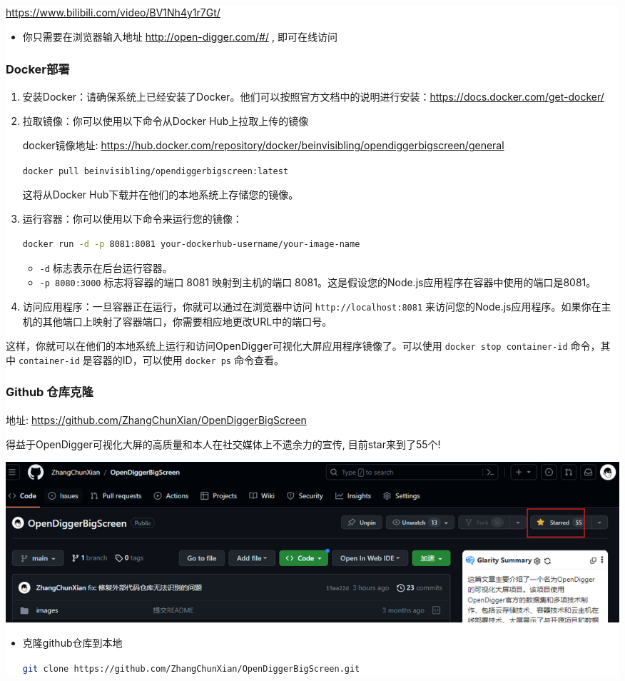 https://www.bilibili.com/video/BV1Nh4y1r7Gt/

+ 你只需要在浏览器输入地址 http://open-digger.com/#/ , 即可在线访问

### Docker部署

1. 安装Docker：请确保系统上已经安装了Docker。他们可以按照官方文档中的说明进行安装：https://docs.docker.com/get-docker/

2. 拉取镜像：你可以使用以下命令从Docker Hub上拉取上传的镜像

   docker镜像地址: https://hub.docker.com/repository/docker/beinvisibling/opendiggerbigscreen/general

   ```bash
   docker pull beinvisibling/opendiggerbigscreen:latest
   ```

   这将从Docker Hub下载并在他们的本地系统上存储您的镜像。

3. 运行容器：你可以使用以下命令来运行您的镜像：

   ```bash
   docker run -d -p 8081:8081 your-dockerhub-username/your-image-name
   ```

   - `-d` 标志表示在后台运行容器。
   - `-p 8080:3000` 标志将容器的端口 8081 映射到主机的端口 8081。这是假设您的Node.js应用程序在容器中使用的端口是8081。

4. 访问应用程序：一旦容器正在运行，你就可以通过在浏览器中访问 `http://localhost:8081` 来访问您的Node.js应用程序。如果你在主机的其他端口上映射了容器端口，你需要相应地更改URL中的端口号。

这样，你就可以在他们的本地系统上运行和访问OpenDigger可视化大屏应用程序镜像了。可以使用 `docker stop container-id` 命令，其中 `container-id` 是容器的ID，可以使用 `docker ps` 命令查看。

### Github 仓库克隆

地址: https://github.com/ZhangChunXian/OpenDiggerBigScreen

得益于OpenDigger可视化大屏的高质量和本人在社交媒体上不遗余力的宣传, 目前star来到了55个!

![image-20231008005455095](./assets/image-20231008005455095.png)

+ 克隆github仓库到本地

  ```bash
  git clone https://github.com/ZhangChunXian/OpenDiggerBigScreen.git
  ```
